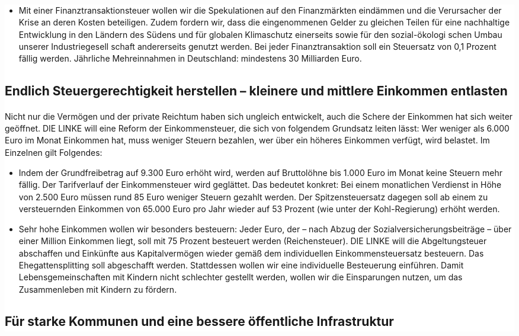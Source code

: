 * Mit einer Finanztransaktionsteuer wollen wir die Spekulationen auf den Finanzmärkten eindämmen und die Verursacher der Krise an deren Kosten beteiligen. Zudem fordern wir, dass die eingenommenen Gelder zu gleichen Teilen für eine nachhaltige Entwicklung in den Ländern des Südens und für globalen Klimaschutz einerseits sowie für den sozial-ökologi schen Umbau unserer Industriegesell schaft andererseits genutzt werden. Bei jeder Finanztransaktion soll ein Steuersatz von 0,1 Prozent fällig werden. Jährliche Mehreinnahmen in Deutschland: mindestens 30 Milliarden Euro.

## Endlich Steuergerechtigkeit herstellen – kleinere und mittlere Einkommen entlasten

Nicht nur die Vermögen und der private Reichtum haben sich ungleich entwickelt, auch die Schere der Einkommen hat sich weiter geöffnet. DIE LINKE will eine Reform der Einkommensteuer, die sich von folgendem Grundsatz leiten lässt: Wer weniger als 6.000 Euro im Monat Einkommen hat, muss weniger Steuern bezahlen, wer über ein höheres Einkommen verfügt, wird belastet. Im Einzelnen gilt Folgendes:

* Indem der Grundfreibetrag auf 9.300 Euro erhöht wird, werden auf Bruttolöhne bis 1.000 Euro im Monat keine Steuern mehr fällig. Der Tarifverlauf der Einkommensteuer wird geglättet. Das bedeutet konkret: Bei einem monatlichen Verdienst in Höhe von 2.500 Euro müssen rund 85 Euro weniger Steuern gezahlt werden. Der Spitzensteuersatz dagegen soll ab einem zu versteuernden Einkommen von 65.000 Euro pro Jahr wieder auf 53 Prozent (wie unter der Kohl-Regierung) erhöht werden.

* Sehr hohe Einkommen wollen wir besonders besteuern: Jeder Euro, der – nach Abzug der Sozialversicherungsbeiträge – über einer Million Einkommen liegt, soll mit 75 Prozent besteuert werden (Reichensteuer). DIE LINKE will die Abgeltungsteuer abschaffen und Einkünfte aus Kapitalvermögen wieder gemäß dem individuellen Einkommensteuersatz besteuern. Das Ehegattensplitting soll abgeschafft werden. Stattdessen wollen wir eine individuelle Besteuerung einführen. Damit Lebensgemeinschaften mit Kindern nicht schlechter gestellt werden, wollen wir die Einsparungen nutzen, um das Zusammenleben mit Kindern zu fördern.

## Für starke Kommunen und eine bessere öffentliche Infrastruktur
